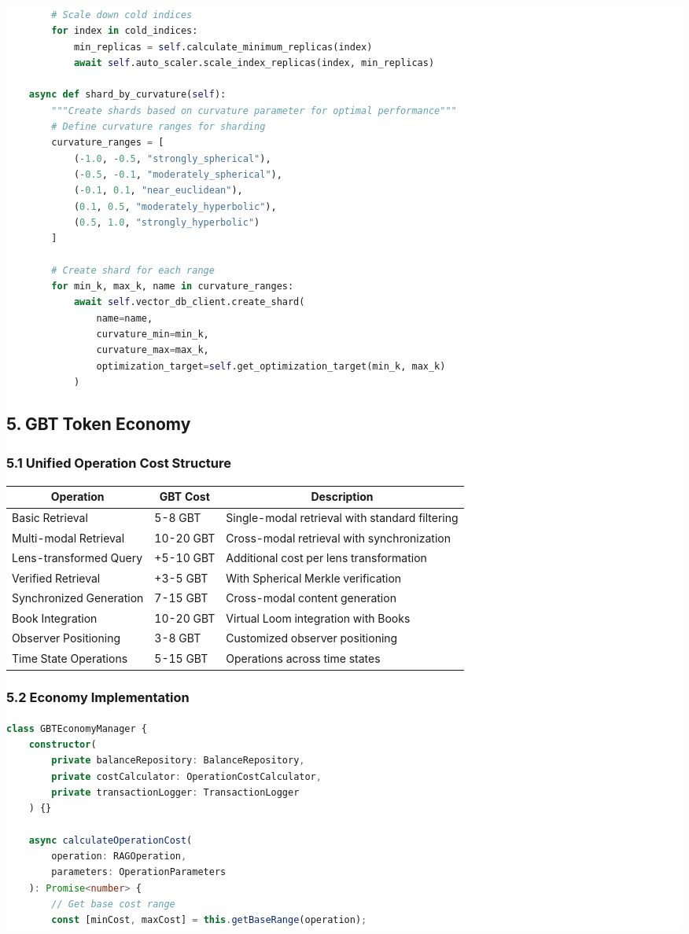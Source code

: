 ```python
        # Scale down cold indices
        for index in cold_indices:
            min_replicas = self.calculate_minimum_replicas(index)
            await self.auto_scaler.scale_index_replicas(index, min_replicas)
            
    async def shard_by_curvature(self):
        """Create shards based on curvature parameter for optimal performance"""
        # Define curvature ranges for sharding
        curvature_ranges = [
            (-1.0, -0.5, "strongly_spherical"),
            (-0.5, -0.1, "moderately_spherical"),
            (-0.1, 0.1, "near_euclidean"),
            (0.1, 0.5, "moderately_hyperbolic"),
            (0.5, 1.0, "strongly_hyperbolic")
        ]
        
        # Create shard for each range
        for min_k, max_k, name in curvature_ranges:
            await self.vector_db_client.create_shard(
                name=name,
                curvature_min=min_k,
                curvature_max=max_k,
                optimization_target=self.get_optimization_target(min_k, max_k)
            )
```

## 5. GBT Token Economy

### 5.1 Unified Operation Cost Structure

| Operation | GBT Cost | Description |
|-----------|----------|-------------|
| Basic Retrieval | 5-8 GBT | Single-modal retrieval with standard filtering |
| Multi-modal Retrieval | 10-20 GBT | Cross-modal retrieval with synchronization |
| Lens-transformed Query | +5-10 GBT | Additional cost per lens transformation |
| Verified Retrieval | +3-5 GBT | With Spherical Merkle verification |
| Synchronized Generation | 7-15 GBT | Cross-modal content generation |
| Book Integration | 10-20 GBT | Virtual Loom integration with Books |
| Observer Positioning | 3-8 GBT | Customized observer positioning |
| Time State Operations | 5-15 GBT | Operations across time states |

### 5.2 Economy Implementation

```typescript
class GBTEconomyManager {
    constructor(
        private balanceRepository: BalanceRepository,
        private costCalculator: OperationCostCalculator,
        private transactionLogger: TransactionLogger
    ) {}
    
    async calculateOperationCost(
        operation: RAGOperation,
        parameters: OperationParameters
    ): Promise<number> {
        // Get base cost range
        const [minCost, maxCost] = this.getBaseRange(operation);
```